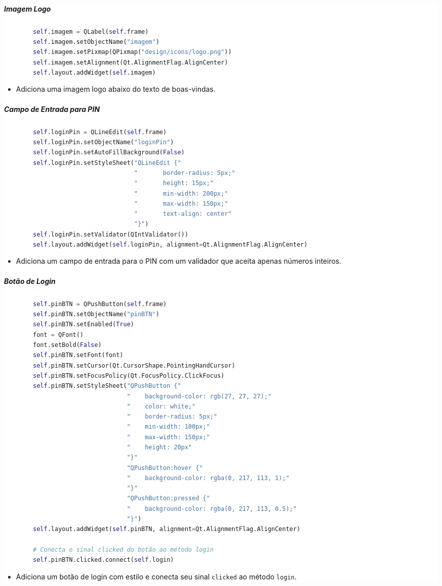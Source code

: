 ##### Imagem Logo
```python
        self.imagem = QLabel(self.frame)
        self.imagem.setObjectName("imagem")
        self.imagem.setPixmap(QPixmap("design/icons/logo.png"))
        self.imagem.setAlignment(Qt.AlignmentFlag.AlignCenter)
        self.layout.addWidget(self.imagem)
```
- Adiciona uma imagem logo abaixo do texto de boas-vindas.

##### Campo de Entrada para PIN
```python
        self.loginPin = QLineEdit(self.frame)
        self.loginPin.setObjectName("loginPin")
        self.loginPin.setAutoFillBackground(False)
        self.loginPin.setStyleSheet("QLineEdit {"
                                    "       border-radius: 5px;"
                                    "       height: 15px;"
                                    "       min-width: 200px;"
                                    "       max-width: 150px;"
                                    "       text-align: center"
                                    "}")
        self.loginPin.setValidator(QIntValidator())
        self.layout.addWidget(self.loginPin, alignment=Qt.AlignmentFlag.AlignCenter)
```
- Adiciona um campo de entrada para o PIN com um validador que aceita apenas números inteiros.

##### Botão de Login
```python
        self.pinBTN = QPushButton(self.frame)
        self.pinBTN.setObjectName("pinBTN")
        self.pinBTN.setEnabled(True)
        font = QFont()
        font.setBold(False)
        self.pinBTN.setFont(font)
        self.pinBTN.setCursor(Qt.CursorShape.PointingHandCursor)
        self.pinBTN.setFocusPolicy(Qt.FocusPolicy.ClickFocus)
        self.pinBTN.setStyleSheet("QPushButton {"
                                  "    background-color: rgb(27, 27, 27);"
                                  "    color: white;"
                                  "    border-radius: 5px;"
                                  "    min-width: 100px;"
                                  "    max-width: 150px;"
                                  "    height: 20px"
                                  "}"
                                  "QPushButton:hover {"
                                  "    background-color: rgba(0, 217, 113, 1);"
                                  "}"
                                  "QPushButton:pressed {"
                                  "    background-color: rgba(0, 217, 113, 0.5);"
                                  "}")
        self.layout.addWidget(self.pinBTN, alignment=Qt.AlignmentFlag.AlignCenter)

        # Conecta o sinal clicked do botão ao método login
        self.pinBTN.clicked.connect(self.login)
```
- Adiciona um botão de login com estilo e conecta seu sinal `clicked` ao método `login`.
